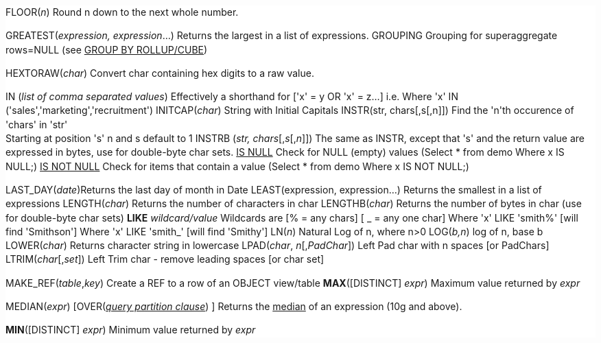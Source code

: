 FLOOR(<i>n</i>)      Round n down to the next whole number.

GREATEST(<i>expression, expression</i>…)
              Returns the largest in a list of expressions.
GROUPING      Grouping for superaggregate rows=NULL
              (see <a href="syntax-analytic-grouping.html">GROUP BY ROLLUP/CUBE</a>)

HEXTORAW(<i>char</i>) Convert char containing hex digits to a raw value.

IN (<i>list of comma separated values</i>)
              Effectively a shorthand for ['x' = y OR 'x' = z…] i.e.
              Where 'x' IN ('sales','marketing','recruitment')
INITCAP(<i>char</i>) String with Initial Capitals
INSTR(str, chars[,s[,n]])
              Find the 'n'th occurence of 'chars' in 'str'<br>              Starting at position 's'
              n and s default to 1
INSTRB (<i>str, chars</i>[,<i>s</i>[,<i>n</i>]])
              The same as INSTR, except that 's' and the return value are expressed in bytes,
              use for double-byte char sets.
<a href="syntax-is-null.html">IS NULL</a>       Check for NULL (empty) values  (Select * from demo Where x IS NULL;)
<a href="syntax-is-not-null.html">IS NOT NULL</a>   Check for items that contain a value (Select * from demo Where x IS NOT NULL;)

LAST_DAY(<i>date</i>)Returns the last day of month in Date
LEAST(expression, expression…)
              Returns the smallest in a list of expressions
LENGTH(<i>char</i>)  Returns the number of characters in char
LENGTHB(<i>char</i>) Returns the number of bytes in char (use for double-byte char sets)
<b><a id="like"></a>LIKE</b> <i>wildcard/value</i>
              Wildcards are [% = any chars] [ _ = any one char]
              Where 'x' LIKE 'smith%' [will find 'Smithson']
              Where 'x' LIKE 'smith_' [will find 'Smithy']
LN(<i>n</i>)         Natural Log of n, where n&gt;0
LOG(<i>b,n</i>)      log of n, base b
LOWER(<i>char</i>)   Returns character string in lowercase
LPAD(<i>char</i>, <i>n</i>[,<i>PadChar</i>])
              Left Pad char with n spaces [or PadChars]
LTRIM(<i>char</i>[,<i>set</i>])
              Left Trim char - remove leading spaces [or char set]

MAKE_REF(<i>table</i>,<i>key</i>)
              Create a REF to a row of an OBJECT view/table
<b>
MAX</b>([DISTINCT] <i>expr</i>)
              Maximum value returned by <i>expr</i>

MEDIAN(<i>expr</i>) [OVER(<i><a href="syntax-analytic-aggregate.html">query partition clause</a></i>) ]
              Returns the <a href="http://en.wikipedia.org/wiki/Median">median</a> of an expression (10g and above).

<b>MIN</b>([DISTINCT] <i>expr</i>)
              Minimum value returned by <i>expr</i>
